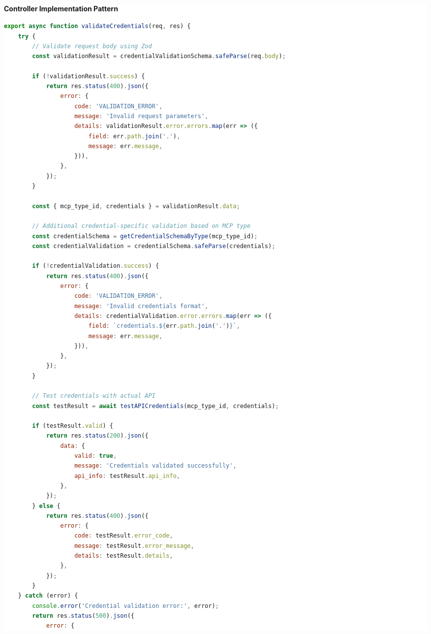 **Controller Implementation Pattern**

```javascript
export async function validateCredentials(req, res) {
	try {
		// Validate request body using Zod
		const validationResult = credentialValidationSchema.safeParse(req.body);

		if (!validationResult.success) {
			return res.status(400).json({
				error: {
					code: 'VALIDATION_ERROR',
					message: 'Invalid request parameters',
					details: validationResult.error.errors.map(err => ({
						field: err.path.join('.'),
						message: err.message,
					})),
				},
			});
		}

		const { mcp_type_id, credentials } = validationResult.data;

		// Additional credential-specific validation based on MCP type
		const credentialSchema = getCredentialSchemaByType(mcp_type_id);
		const credentialValidation = credentialSchema.safeParse(credentials);

		if (!credentialValidation.success) {
			return res.status(400).json({
				error: {
					code: 'VALIDATION_ERROR',
					message: 'Invalid credentials format',
					details: credentialValidation.error.errors.map(err => ({
						field: `credentials.${err.path.join('.')}`,
						message: err.message,
					})),
				},
			});
		}

		// Test credentials with actual API
		const testResult = await testAPICredentials(mcp_type_id, credentials);

		if (testResult.valid) {
			return res.status(200).json({
				data: {
					valid: true,
					message: 'Credentials validated successfully',
					api_info: testResult.api_info,
				},
			});
		} else {
			return res.status(400).json({
				error: {
					code: testResult.error_code,
					message: testResult.error_message,
					details: testResult.details,
				},
			});
		}
	} catch (error) {
		console.error('Credential validation error:', error);
		return res.status(500).json({
			error: {
```